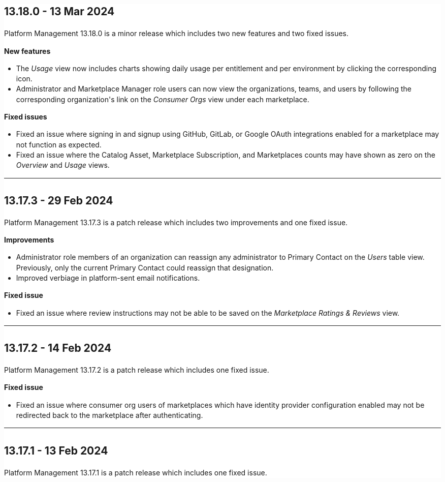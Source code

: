 
## 13.18.0 - 13 Mar 2024

Platform Management 13.18.0 is a minor release which includes two new features and two fixed issues.

__New features__

* The *Usage* view now includes charts showing daily usage per entitlement and per environment by clicking the corresponding icon.
* Administrator and Marketplace Manager role users can now view the organizations, teams, and users by following the corresponding organization's link on the *Consumer Orgs* view under each marketplace.

__Fixed issues__

* Fixed an issue where signing in and signup using GitHub, GitLab, or Google OAuth integrations enabled for a marketplace may not function as expected.
* Fixed an issue where the Catalog Asset, Marketplace Subscription, and Marketplaces counts may have shown as zero on the *Overview* and *Usage* views.

---

## 13.17.3 - 29 Feb 2024

Platform Management 13.17.3 is a patch release which includes two improvements and one fixed issue.

__Improvements__

* Administrator role members of an organization can reassign any administrator to Primary Contact on the *Users* table view. Previously, only the current Primary Contact could reassign that designation.
* Improved verbiage in platform-sent email notifications.

__Fixed issue__

* Fixed an issue where review instructions may not be able to be saved on the *Marketplace Ratings & Reviews* view.

---

## 13.17.2 - 14 Feb 2024

Platform Management 13.17.2 is a patch release which includes one fixed issue.

__Fixed issue__

* Fixed an issue where consumer org users of marketplaces which have identity provider configuration enabled may not be redirected back to the marketplace after authenticating.

---

## 13.17.1 - 13 Feb 2024

Platform Management 13.17.1 is a patch release which includes one fixed issue.
